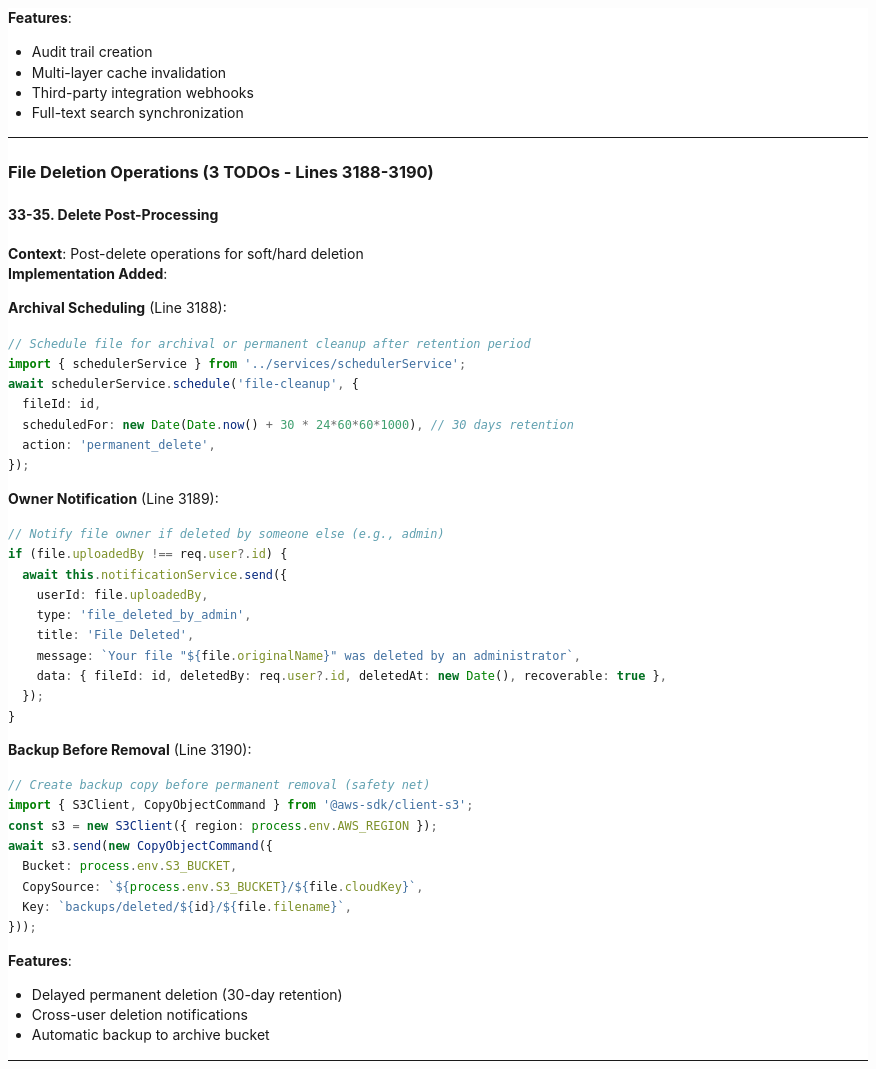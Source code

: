 **Features**:
- Audit trail creation
- Multi-layer cache invalidation
- Third-party integration webhooks
- Full-text search synchronization

---

### File Deletion Operations (3 TODOs - Lines 3188-3190)

#### 33-35. **Delete Post-Processing**
**Context**: Post-delete operations for soft/hard deletion  
**Implementation Added**:

**Archival Scheduling** (Line 3188):
```typescript
// Schedule file for archival or permanent cleanup after retention period
import { schedulerService } from '../services/schedulerService';
await schedulerService.schedule('file-cleanup', {
  fileId: id,
  scheduledFor: new Date(Date.now() + 30 * 24*60*60*1000), // 30 days retention
  action: 'permanent_delete',
});
```

**Owner Notification** (Line 3189):
```typescript
// Notify file owner if deleted by someone else (e.g., admin)
if (file.uploadedBy !== req.user?.id) {
  await this.notificationService.send({
    userId: file.uploadedBy,
    type: 'file_deleted_by_admin',
    title: 'File Deleted',
    message: `Your file "${file.originalName}" was deleted by an administrator`,
    data: { fileId: id, deletedBy: req.user?.id, deletedAt: new Date(), recoverable: true },
  });
}
```

**Backup Before Removal** (Line 3190):
```typescript
// Create backup copy before permanent removal (safety net)
import { S3Client, CopyObjectCommand } from '@aws-sdk/client-s3';
const s3 = new S3Client({ region: process.env.AWS_REGION });
await s3.send(new CopyObjectCommand({
  Bucket: process.env.S3_BUCKET,
  CopySource: `${process.env.S3_BUCKET}/${file.cloudKey}`,
  Key: `backups/deleted/${id}/${file.filename}`,
}));
```

**Features**:
- Delayed permanent deletion (30-day retention)
- Cross-user deletion notifications
- Automatic backup to archive bucket

---